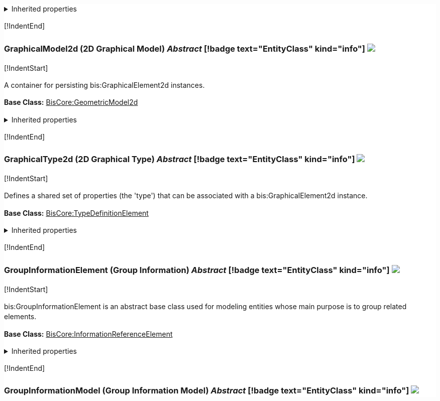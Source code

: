 <details><summary>Inherited properties</summary></details>

[!IndentEnd]
### **GraphicalModel2d** (2D Graphical Model) *Abstract* [!badge text="EntityClass" kind="info"] [<img src=".././media/imodel-schema-editor-icon.png">](https://imodelschemaeditor.bentley.com/?stage=browse&elementtype=EntityClass&id=BisCore.GraphicalModel2d)

[!IndentStart]

A container for persisting bis:GraphicalElement2d instances.

**Base Class:** [BisCore:GeometricModel2d](#geometricmodel2d)

<details><summary>Inherited properties</summary></details>

[!IndentEnd]
### **GraphicalType2d** (2D Graphical Type) *Abstract* [!badge text="EntityClass" kind="info"] [<img src=".././media/imodel-schema-editor-icon.png">](https://imodelschemaeditor.bentley.com/?stage=browse&elementtype=EntityClass&id=BisCore.GraphicalType2d)

[!IndentStart]

Defines a shared set of properties (the 'type') that can be associated with a bis:GraphicalElement2d instance.

**Base Class:** [BisCore:TypeDefinitionElement](#typedefinitionelement)

<details><summary>Inherited properties</summary></details>

[!IndentEnd]
### **GroupInformationElement** (Group Information) *Abstract* [!badge text="EntityClass" kind="info"] [<img src=".././media/imodel-schema-editor-icon.png">](https://imodelschemaeditor.bentley.com/?stage=browse&elementtype=EntityClass&id=BisCore.GroupInformationElement)

[!IndentStart]

bis:GroupInformationElement is an abstract base class used for modeling entities whose main purpose is to group related elements.

**Base Class:** [BisCore:InformationReferenceElement](#informationreferenceelement)

<details><summary>Inherited properties</summary></details>

[!IndentEnd]
### **GroupInformationModel** (Group Information Model) *Abstract* [!badge text="EntityClass" kind="info"] [<img src=".././media/imodel-schema-editor-icon.png">](https://imodelschemaeditor.bentley.com/?stage=browse&elementtype=EntityClass&id=BisCore.GroupInformationModel)
